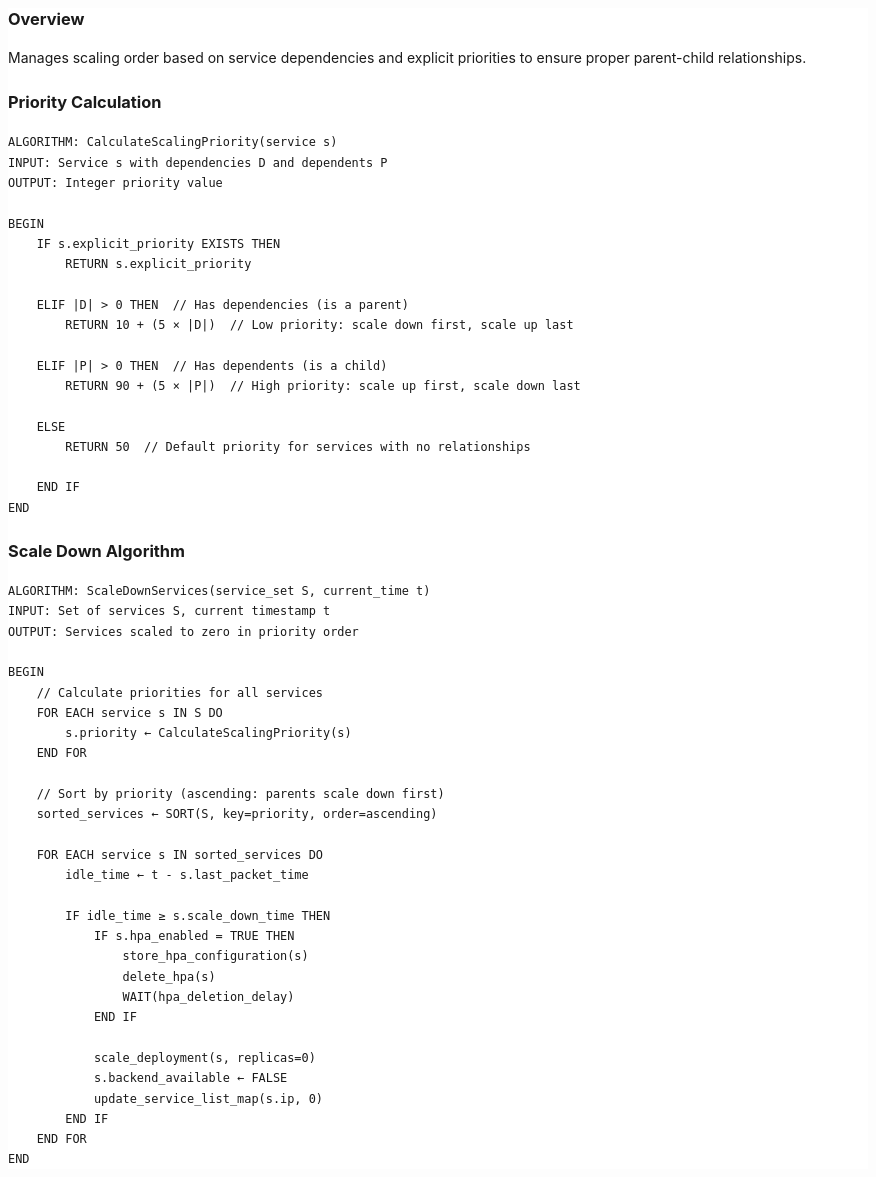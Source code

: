 ### Overview
Manages scaling order based on service dependencies and explicit priorities to ensure proper parent-child relationships.

### Priority Calculation
```pseudocode
ALGORITHM: CalculateScalingPriority(service s)
INPUT: Service s with dependencies D and dependents P
OUTPUT: Integer priority value

BEGIN
    IF s.explicit_priority EXISTS THEN
        RETURN s.explicit_priority
    
    ELIF |D| > 0 THEN  // Has dependencies (is a parent)
        RETURN 10 + (5 × |D|)  // Low priority: scale down first, scale up last
    
    ELIF |P| > 0 THEN  // Has dependents (is a child)
        RETURN 90 + (5 × |P|)  // High priority: scale up first, scale down last
    
    ELSE
        RETURN 50  // Default priority for services with no relationships
    
    END IF
END
```

### Scale Down Algorithm
```pseudocode
ALGORITHM: ScaleDownServices(service_set S, current_time t)
INPUT: Set of services S, current timestamp t
OUTPUT: Services scaled to zero in priority order

BEGIN
    // Calculate priorities for all services
    FOR EACH service s IN S DO
        s.priority ← CalculateScalingPriority(s)
    END FOR
    
    // Sort by priority (ascending: parents scale down first)
    sorted_services ← SORT(S, key=priority, order=ascending)
    
    FOR EACH service s IN sorted_services DO
        idle_time ← t - s.last_packet_time
        
        IF idle_time ≥ s.scale_down_time THEN
            IF s.hpa_enabled = TRUE THEN
                store_hpa_configuration(s)
                delete_hpa(s)
                WAIT(hpa_deletion_delay)
            END IF
            
            scale_deployment(s, replicas=0)
            s.backend_available ← FALSE
            update_service_list_map(s.ip, 0)
        END IF
    END FOR
END
```
